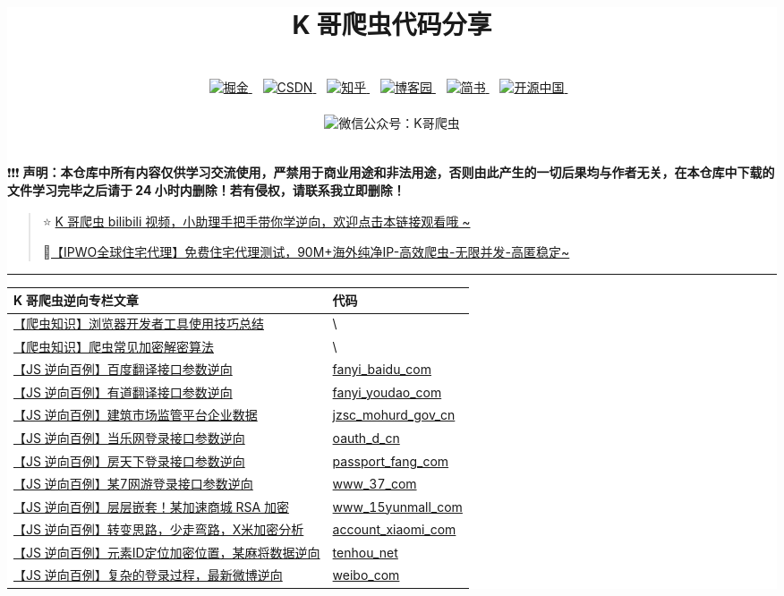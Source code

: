 <h1 align="center">K 哥爬虫代码分享</h1>
<br>
<div align="center">
    <a href="https://juejin.cn/user/950457502012974">
        <img alt="掘金" src="https://img.shields.io/static/v1?label=%E6%8E%98%E9%87%91&message=%20&color=%23FBBC05&logo=jQuery&style=flat-square&logoColor=white">
    </a>&nbsp;&nbsp;
    <a href="https://blog.csdn.net/kdl_csdn">
        <img alt="CSDN" src="https://img.shields.io/static/v1?label=CSDN&message=%20&color=%23F91310&logo=c&style=flat-square&logoColor=white">
    </a>&nbsp;&nbsp;
    <a href="https://www.zhihu.com/people/wan-feng-zzz-5">
        <img alt="知乎" src="https://img.shields.io/static/v1?label=%E7%9F%A5%E4%B9%8E&message=%20&color=%23008B8B&logo=zhihu&style=flat-square&logoColor=white">
    </a>&nbsp;&nbsp;
        <a href="https://www.cnblogs.com/kuaidaili/">
        <img alt="博客园" src="https://img.shields.io/static/v1?label=%E5%8D%9A%E5%AE%A2%E5%9B%AD&message=%20&color=green2&logo=Blogger&style=flat-square&logoColor=white">
    </a>&nbsp;&nbsp;
    <a href="https://www.jianshu.com/u/d6d773394f99">
        <img alt="简书" src="https://img.shields.io/static/v1?label=%E7%AE%80%E4%B9%A6&message=%20&color=%23EA6F5A&logo=Storyblok&style=flat-square&logoColor=white">
    </a>&nbsp;&nbsp;
    <a href="https://my.oschina.net/u/4585873">
        <img alt="开源中国" src="https://img.shields.io/static/v1?label=%E5%BC%80%E6%BA%90%E4%B8%AD%E5%9B%BD&message=%20&color=%2332AA66&logo=Codio&style=flat-square&logoColor=white">
    </a>&nbsp;&nbsp;
</div>
<br>
<div align="center">
    <img alt="微信公众号：K哥爬虫" src="https://img-blog.csdnimg.cn/c8918142f3fa4bb3adb1df0e253cd2ff.gif"></img>
</div>
<br>

❗❗❗ **声明：本仓库中所有内容仅供学习交流使用，严禁用于商业用途和非法用途，否则由此产生的一切后果均与作者无关，在本仓库中下载的文件学习完毕之后请于 24 小时内删除！若有侵权，请联系我立即删除！**

> ⭐ [ K 哥爬虫 bilibili 视频，小助理手把手带你学逆向，欢迎点击本链接观看哦 ~](https://space.bilibili.com/1622879192/?spm_id_from=333.999.0.0)
> 
> 🔗[【IPWO全球住宅代理】免费住宅代理测试，90M+海外纯净IP-高效爬虫-无限并发-高匿稳定~](https://www.ipwo.net/?ref=kgpc)

---

|  K 哥爬虫逆向专栏文章  |  代码  |
| :----- | :----- |
| [【爬虫知识】浏览器开发者工具使用技巧总结](https://mp.weixin.qq.com/s/vR0ZPCAJMUF992chUfBNSQ)  |  \  |
| [【爬虫知识】爬虫常见加密解密算法](https://mp.weixin.qq.com/s/4QTee0M9ukN6olgoR_LMug)  |  \  |
| [【JS 逆向百例】百度翻译接口参数逆向](https://mp.weixin.qq.com/s/li_UBzEUvLmaL207eFhyvw) | [fanyi_baidu_com](https://github.com/kgepachong/crawler/tree/master/fanyi_baidu_com) |
| [【JS 逆向百例】有道翻译接口参数逆向](https://mp.weixin.qq.com/s/p9oFqVQhHn4tlpqonAdNSQ) | [fanyi_youdao_com](https://github.com/kgepachong/crawler/tree/master/fanyi_youdao_com) |
| [【JS 逆向百例】建筑市场监管平台企业数据](https://mp.weixin.qq.com/s/QmWy0zhsE0ZwEJwrfCohTA) | [jzsc_mohurd_gov_cn](https://github.com/kgepachong/crawler/tree/master/jzsc_mohurd_gov_cn) |
| [【JS 逆向百例】当乐网登录接口参数逆向](https://mp.weixin.qq.com/s/1eXvxbZklEtwrkUn4iEmtQ) | [oauth_d_cn](https://github.com/kgepachong/crawler/tree/master/oauth_d_cn) |
| [【JS 逆向百例】房天下登录接口参数逆向](https://mp.weixin.qq.com/s/yQMlvddLHi_lSQAuK05HyA) | [passport_fang_com](https://github.com/kgepachong/crawler/tree/main/passport_fang_com) |
| [【JS 逆向百例】某7网游登录接口参数逆向](https://mp.weixin.qq.com/s/OrDOGRECm-k7f_thL6NO1A) | [www_37_com](https://github.com/kgepachong/crawler/tree/main/www_37_com) |
| [【JS 逆向百例】层层嵌套！某加速商城 RSA 加密](https://mp.weixin.qq.com/s/tvzh0tIs1N_R3Ycj8r5SMg) | [www_15yunmall_com](https://github.com/kgepachong/crawler/tree/main/www_15yunmall_com) |
| [【JS 逆向百例】转变思路，少走弯路，X米加密分析](https://mp.weixin.qq.com/s/gBOTxUiq1RgOaZtdR6XRSA) | [account_xiaomi_com](https://github.com/kgepachong/crawler/tree/main/account_xiaomi_com) |
| [【JS 逆向百例】元素ID定位加密位置，某麻将数据逆向](https://mp.weixin.qq.com/s/KWJLN3O2qTwqjj3ZrVo2fA) | [tenhou_net](https://github.com/kgepachong/crawler/tree/main/tenhou_net) |
| [【JS 逆向百例】复杂的登录过程，最新微博逆向](https://mp.weixin.qq.com/s/iwOMzACFk90PHTdH8FoA4g) | [weibo_com](https://github.com/kgepachong/crawler/tree/main/weibo_com) |